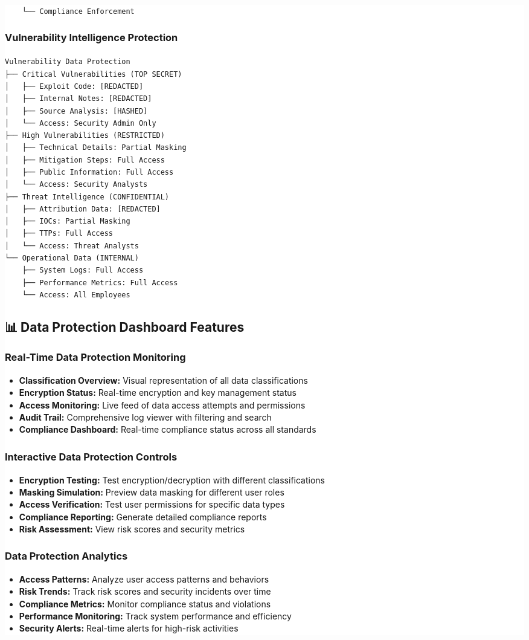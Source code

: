 ```
    └── Compliance Enforcement
```

### Vulnerability Intelligence Protection
```
Vulnerability Data Protection
├── Critical Vulnerabilities (TOP SECRET)
│   ├── Exploit Code: [REDACTED]
│   ├── Internal Notes: [REDACTED]
│   ├── Source Analysis: [HASHED]
│   └── Access: Security Admin Only
├── High Vulnerabilities (RESTRICTED)
│   ├── Technical Details: Partial Masking
│   ├── Mitigation Steps: Full Access
│   ├── Public Information: Full Access
│   └── Access: Security Analysts
├── Threat Intelligence (CONFIDENTIAL)
│   ├── Attribution Data: [REDACTED]
│   ├── IOCs: Partial Masking
│   ├── TTPs: Full Access
│   └── Access: Threat Analysts
└── Operational Data (INTERNAL)
    ├── System Logs: Full Access
    ├── Performance Metrics: Full Access
    └── Access: All Employees
```

## 📊 Data Protection Dashboard Features

### Real-Time Data Protection Monitoring
- **Classification Overview:** Visual representation of all data classifications
- **Encryption Status:** Real-time encryption and key management status
- **Access Monitoring:** Live feed of data access attempts and permissions
- **Audit Trail:** Comprehensive log viewer with filtering and search
- **Compliance Dashboard:** Real-time compliance status across all standards

### Interactive Data Protection Controls
- **Encryption Testing:** Test encryption/decryption with different classifications
- **Masking Simulation:** Preview data masking for different user roles
- **Access Verification:** Test user permissions for specific data types
- **Compliance Reporting:** Generate detailed compliance reports
- **Risk Assessment:** View risk scores and security metrics

### Data Protection Analytics
- **Access Patterns:** Analyze user access patterns and behaviors
- **Risk Trends:** Track risk scores and security incidents over time
- **Compliance Metrics:** Monitor compliance status and violations
- **Performance Monitoring:** Track system performance and efficiency
- **Security Alerts:** Real-time alerts for high-risk activities
